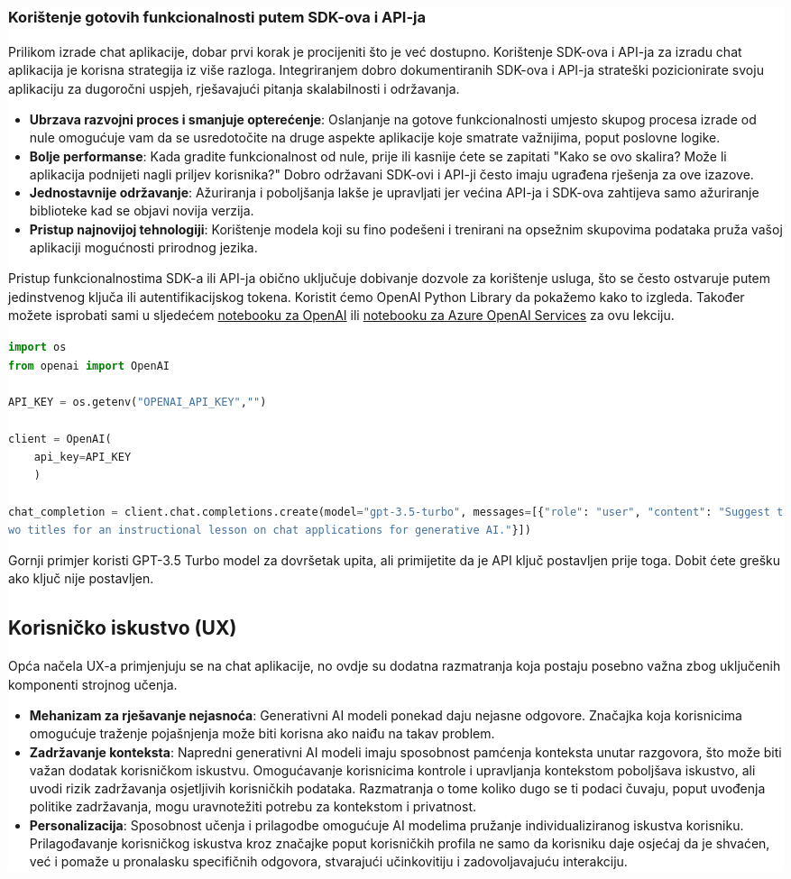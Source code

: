 ### Korištenje gotovih funkcionalnosti putem SDK-ova i API-ja

Prilikom izrade chat aplikacije, dobar prvi korak je procijeniti što je već dostupno. Korištenje SDK-ova i API-ja za izradu chat aplikacija je korisna strategija iz više razloga. Integriranjem dobro dokumentiranih SDK-ova i API-ja strateški pozicionirate svoju aplikaciju za dugoročni uspjeh, rješavajući pitanja skalabilnosti i održavanja.

- **Ubrzava razvojni proces i smanjuje opterećenje**: Oslanjanje na gotove funkcionalnosti umjesto skupog procesa izrade od nule omogućuje vam da se usredotočite na druge aspekte aplikacije koje smatrate važnijima, poput poslovne logike.
- **Bolje performanse**: Kada gradite funkcionalnost od nule, prije ili kasnije ćete se zapitati "Kako se ovo skalira? Može li aplikacija podnijeti nagli priljev korisnika?" Dobro održavani SDK-ovi i API-ji često imaju ugrađena rješenja za ove izazove.
- **Jednostavnije održavanje**: Ažuriranja i poboljšanja lakše je upravljati jer većina API-ja i SDK-ova zahtijeva samo ažuriranje biblioteke kad se objavi novija verzija.
- **Pristup najnovijoj tehnologiji**: Korištenje modela koji su fino podešeni i trenirani na opsežnim skupovima podataka pruža vašoj aplikaciji mogućnosti prirodnog jezika.

Pristup funkcionalnostima SDK-a ili API-ja obično uključuje dobivanje dozvole za korištenje usluga, što se često ostvaruje putem jedinstvenog ključa ili autentifikacijskog tokena. Koristit ćemo OpenAI Python Library da pokažemo kako to izgleda. Također možete isprobati sami u sljedećem [notebooku za OpenAI](python/oai-assignment.ipynb) ili [notebooku za Azure OpenAI Services](python/aoai-assignment.ipynb) za ovu lekciju.

```python
import os
from openai import OpenAI

API_KEY = os.getenv("OPENAI_API_KEY","")

client = OpenAI(
    api_key=API_KEY
    )

chat_completion = client.chat.completions.create(model="gpt-3.5-turbo", messages=[{"role": "user", "content": "Suggest two titles for an instructional lesson on chat applications for generative AI."}])
```

Gornji primjer koristi GPT-3.5 Turbo model za dovršetak upita, ali primijetite da je API ključ postavljen prije toga. Dobit ćete grešku ako ključ nije postavljen.

## Korisničko iskustvo (UX)

Opća načela UX-a primjenjuju se na chat aplikacije, no ovdje su dodatna razmatranja koja postaju posebno važna zbog uključenih komponenti strojnog učenja.

- **Mehanizam za rješavanje nejasnoća**: Generativni AI modeli ponekad daju nejasne odgovore. Značajka koja korisnicima omogućuje traženje pojašnjenja može biti korisna ako naiđu na takav problem.
- **Zadržavanje konteksta**: Napredni generativni AI modeli imaju sposobnost pamćenja konteksta unutar razgovora, što može biti važan dodatak korisničkom iskustvu. Omogućavanje korisnicima kontrole i upravljanja kontekstom poboljšava iskustvo, ali uvodi rizik zadržavanja osjetljivih korisničkih podataka. Razmatranja o tome koliko dugo se ti podaci čuvaju, poput uvođenja politike zadržavanja, mogu uravnotežiti potrebu za kontekstom i privatnost.
- **Personalizacija**: Sposobnost učenja i prilagodbe omogućuje AI modelima pružanje individualiziranog iskustva korisniku. Prilagođavanje korisničkog iskustva kroz značajke poput korisničkih profila ne samo da korisniku daje osjećaj da je shvaćen, već i pomaže u pronalasku specifičnih odgovora, stvarajući učinkovitiju i zadovoljavajuću interakciju.
